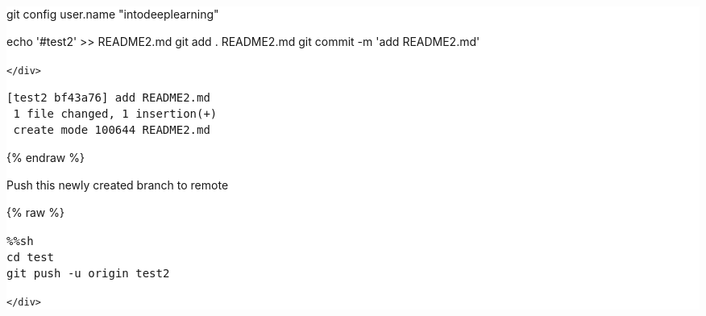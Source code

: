 <span class="n">git</span> <span class="n">config</span> <span class="n">user</span><span class="o">.</span><span class="n">name</span> <span class="s2">&quot;intodeeplearning&quot;</span>

<span class="n">echo</span> <span class="s1">&#39;#test2&#39;</span> <span class="o">&gt;&gt;</span> <span class="n">README2</span><span class="o">.</span><span class="n">md</span>
<span class="n">git</span> <span class="n">add</span> <span class="o">.</span> <span class="n">README2</span><span class="o">.</span><span class="n">md</span>
<span class="n">git</span> <span class="n">commit</span> <span class="o">-</span><span class="n">m</span> <span class="s1">&#39;add README2.md&#39;</span>
</pre></div>

    </div>
</div>
</div>

<div class="output_wrapper">
<div class="output">

<div class="output_area">

<div class="output_subarea output_stream output_stdout output_text">
<pre>[test2 bf43a76] add README2.md
 1 file changed, 1 insertion(+)
 create mode 100644 README2.md
</pre>
</div>
</div>

<div class="output_area">



<div class="output_text output_subarea output_execute_result">
<pre></pre>
</div>

</div>

</div>
</div>

</div>
    {% endraw %}

<div class="cell border-box-sizing text_cell rendered"><div class="inner_cell">
<div class="text_cell_render border-box-sizing rendered_html">
<p>Push this newly created branch to remote</p>

</div>
</div>
</div>
    {% raw %}
    
<div class="cell border-box-sizing code_cell rendered">
<div class="input">

<div class="inner_cell">
    <div class="input_area">
<div class=" highlight hl-python"><pre><span></span><span class="o">%%</span><span class="n">sh</span>
<span class="n">cd</span> <span class="n">test</span>
<span class="n">git</span> <span class="n">push</span> <span class="o">-</span><span class="n">u</span> <span class="n">origin</span> <span class="n">test2</span>
</pre></div>

    </div>
</div>
</div>

<div class="output_wrapper">
<div class="output">
